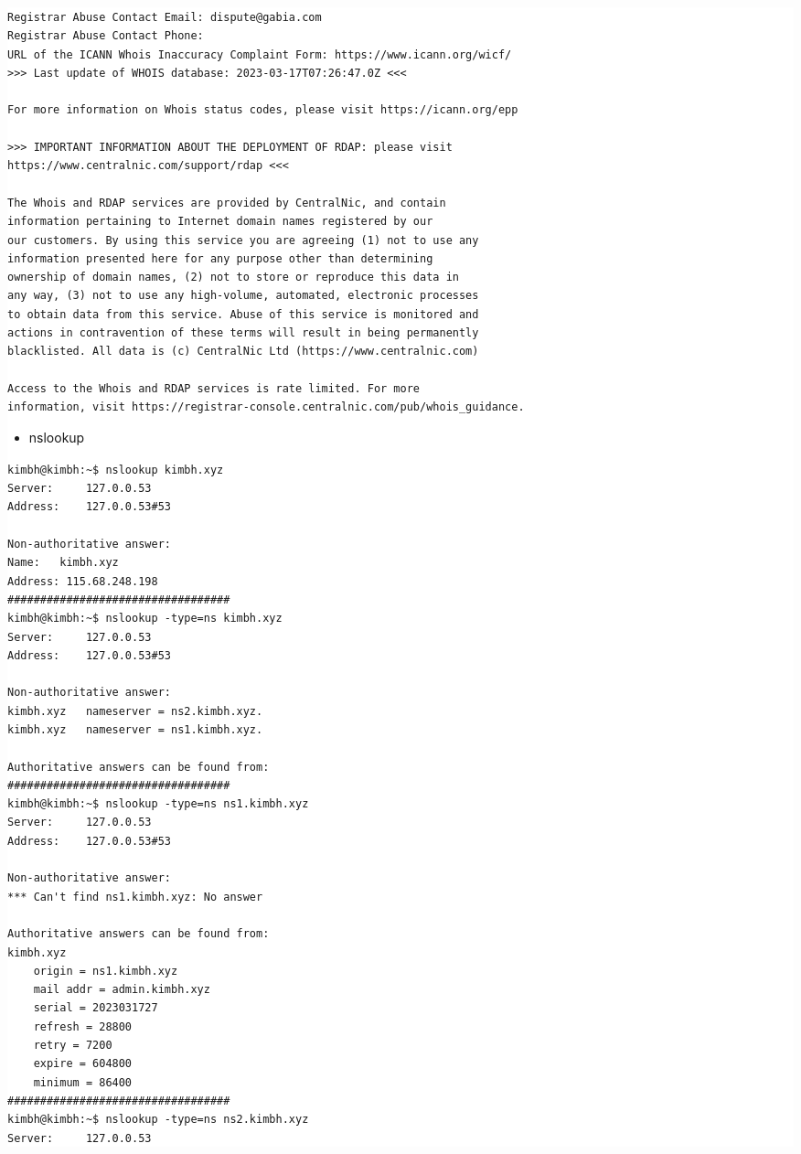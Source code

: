 ```
Registrar Abuse Contact Email: dispute@gabia.com
Registrar Abuse Contact Phone:
URL of the ICANN Whois Inaccuracy Complaint Form: https://www.icann.org/wicf/
>>> Last update of WHOIS database: 2023-03-17T07:26:47.0Z <<<

For more information on Whois status codes, please visit https://icann.org/epp

>>> IMPORTANT INFORMATION ABOUT THE DEPLOYMENT OF RDAP: please visit
https://www.centralnic.com/support/rdap <<<

The Whois and RDAP services are provided by CentralNic, and contain
information pertaining to Internet domain names registered by our
our customers. By using this service you are agreeing (1) not to use any
information presented here for any purpose other than determining
ownership of domain names, (2) not to store or reproduce this data in
any way, (3) not to use any high-volume, automated, electronic processes
to obtain data from this service. Abuse of this service is monitored and
actions in contravention of these terms will result in being permanently
blacklisted. All data is (c) CentralNic Ltd (https://www.centralnic.com)

Access to the Whois and RDAP services is rate limited. For more
information, visit https://registrar-console.centralnic.com/pub/whois_guidance.

```

- nslookup
```
kimbh@kimbh:~$ nslookup kimbh.xyz
Server:     127.0.0.53
Address:    127.0.0.53#53

Non-authoritative answer:
Name:   kimbh.xyz
Address: 115.68.248.198
##################################
kimbh@kimbh:~$ nslookup -type=ns kimbh.xyz
Server:     127.0.0.53
Address:    127.0.0.53#53

Non-authoritative answer:
kimbh.xyz   nameserver = ns2.kimbh.xyz.
kimbh.xyz   nameserver = ns1.kimbh.xyz.

Authoritative answers can be found from:
##################################
kimbh@kimbh:~$ nslookup -type=ns ns1.kimbh.xyz
Server:     127.0.0.53
Address:    127.0.0.53#53

Non-authoritative answer:
*** Can't find ns1.kimbh.xyz: No answer

Authoritative answers can be found from:
kimbh.xyz
    origin = ns1.kimbh.xyz
    mail addr = admin.kimbh.xyz
    serial = 2023031727
    refresh = 28800
    retry = 7200
    expire = 604800
    minimum = 86400
##################################
kimbh@kimbh:~$ nslookup -type=ns ns2.kimbh.xyz
Server:     127.0.0.53
```